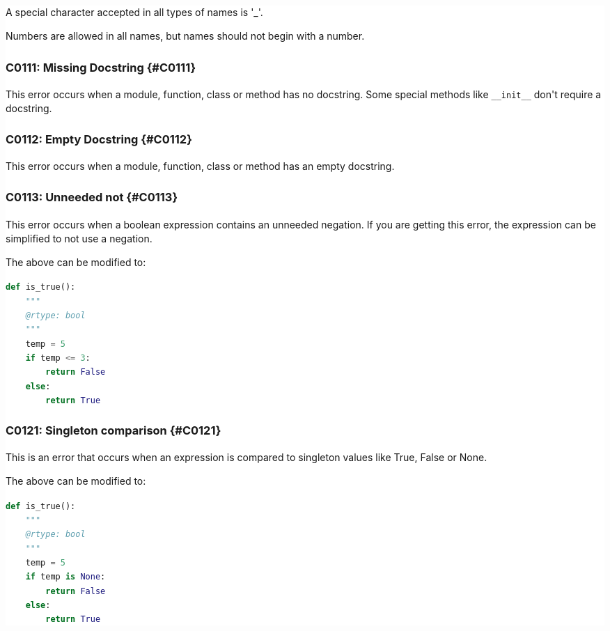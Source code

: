 A special character accepted in all types of names is '_'.

Numbers are allowed in all names, but names should not begin with a number.

~~~~ {include="C0103_invalid_name"}
~~~~


### C0111: Missing Docstring {#C0111}

This error occurs when a module, function, class or method has no docstring.
Some special methods like `__init__` don't require a docstring.

~~~~ {include="C0111_missing_docstring"}
~~~~


### C0112: Empty Docstring {#C0112}

This error occurs when a module, function, class or method has an empty
docstring.

~~~~ {include="C0112_empty_docstring"}
~~~~


### C0113: Unneeded not {#C0113}

This error occurs when a boolean expression contains an unneeded negation. If
you are getting this error, the expression can be simplified to not use a
negation.

~~~~ {include="C0113_unneeded_not"}
~~~~

The above can be modified to:

```python
def is_true():
    """
    @rtype: bool
    """
    temp = 5
    if temp <= 3:
        return False
    else:
        return True
```


### C0121: Singleton comparison {#C0121}

This is an error that occurs when an expression is compared to singleton values
like True, False or None.

~~~~ {include="C0121_singleton_comparison"}
~~~~

The above can be modified to:

```python
def is_true():
    """
    @rtype: bool
    """
    temp = 5
    if temp is None:
        return False
    else:
        return True
```
